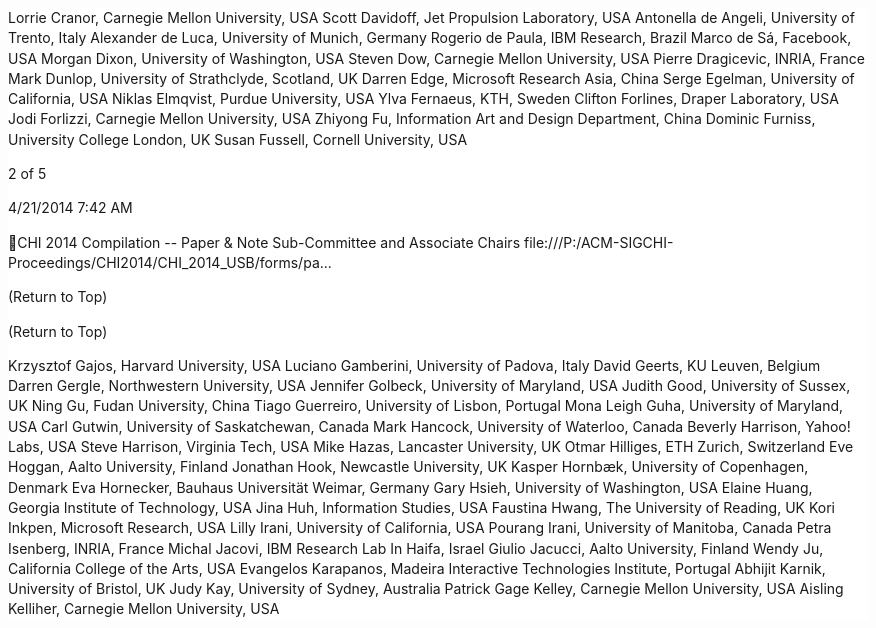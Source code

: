 Lorrie Cranor, Carnegie Mellon University, USA
Scott Davidoff, Jet Propulsion Laboratory, USA
Antonella de Angeli, University of Trento, Italy
Alexander de Luca, University of Munich, Germany
Rogerio de Paula, IBM Research, Brazil
Marco de Sá, Facebook, USA
Morgan Dixon, University of Washington, USA
Steven Dow, Carnegie Mellon University, USA
Pierre Dragicevic, INRIA, France
Mark Dunlop, University of Strathclyde, Scotland, UK
Darren Edge, Microsoft Research Asia, China
Serge Egelman, University of California, USA
Niklas Elmqvist, Purdue University, USA
Ylva Fernaeus, KTH, Sweden
Clifton Forlines, Draper Laboratory, USA
Jodi Forlizzi, Carnegie Mellon University, USA
Zhiyong Fu, Information Art and Design Department, China
Dominic Furniss, University College London, UK
Susan Fussell, Cornell University, USA

2 of 5

4/21/2014 7:42 AM

CHI 2014 Compilation -- Paper & Note Sub-Committee and Associate Chairs file:///P:/ACM-SIGCHI-Proceedings/CHI2014/CHI_2014_USB/forms/pa...

(Return to Top)

(Return to Top)

Krzysztof Gajos, Harvard University, USA
Luciano Gamberini, University of Padova, Italy
David Geerts, KU Leuven, Belgium
Darren Gergle, Northwestern University, USA
Jennifer Golbeck, University of Maryland, USA
Judith Good, University of Sussex, UK
Ning Gu, Fudan University, China
Tiago Guerreiro, University of Lisbon, Portugal
Mona Leigh Guha, University of Maryland, USA
Carl Gutwin, University of Saskatchewan, Canada
Mark Hancock, University of Waterloo, Canada
Beverly Harrison, Yahoo! Labs, USA
Steve Harrison, Virginia Tech, USA
Mike Hazas, Lancaster University, UK
Otmar Hilliges, ETH Zurich, Switzerland
Eve Hoggan, Aalto University, Finland
Jonathan Hook, Newcastle University, UK
Kasper Hornbæk, University of Copenhagen, Denmark
Eva Hornecker, Bauhaus Universität Weimar, Germany
Gary Hsieh, University of Washington, USA
Elaine Huang, Georgia Institute of Technology, USA
Jina Huh, Information Studies, USA
Faustina Hwang, The University of Reading, UK
Kori Inkpen, Microsoft Research, USA
Lilly Irani, University of California, USA
Pourang Irani, University of Manitoba, Canada
Petra Isenberg, INRIA, France
Michal Jacovi, IBM Research Lab In Haifa, Israel
Giulio Jacucci, Aalto University, Finland
Wendy Ju, California College of the Arts, USA
Evangelos Karapanos, Madeira Interactive Technologies Institute, Portugal
Abhijit Karnik, University of Bristol, UK
Judy Kay, University of Sydney, Australia
Patrick Gage Kelley, Carnegie Mellon University, USA
Aisling Kelliher, Carnegie Mellon University, USA